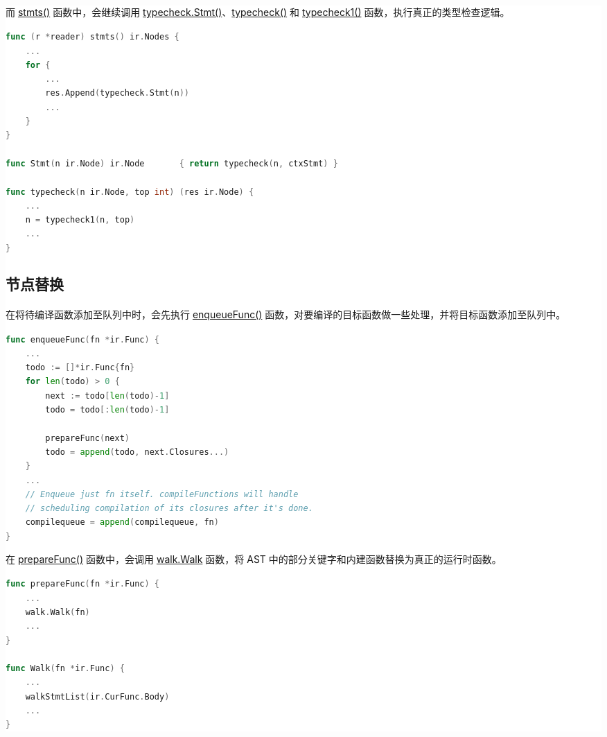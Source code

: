 而 [stmts()](https://github.com/golang/go/blob/go1.22.0/src/cmd/compile/internal/noder/reader.go#L1580) 函数中，会继续调用 [typecheck.Stmt()](https://github.com/golang/go/blob/go1.22.0/src/cmd/compile/internal/typecheck/typecheck.go#L24)、[typecheck()](https://github.com/golang/go/blob/go1.22.0/src/cmd/compile/internal/typecheck/typecheck.go#L150) 和 [typecheck1()](https://github.com/golang/go/blob/go1.22.0/src/cmd/compile/internal/typecheck/typecheck.go#L218) 函数，执行真正的类型检查逻辑。

```go
func (r *reader) stmts() ir.Nodes {
    ...
    for {
        ...
        res.Append(typecheck.Stmt(n))
        ...
    }
}

func Stmt(n ir.Node) ir.Node       { return typecheck(n, ctxStmt) }

func typecheck(n ir.Node, top int) (res ir.Node) {
    ...
    n = typecheck1(n, top)
    ...
}
```

## 节点替换

在将待编译函数添加至队列中时，会先执行 [enqueueFunc()](https://github.com/golang/go/blob/go1.22.0/src/cmd/compile/internal/gc/compile.go#L30) 函数，对要编译的目标函数做一些处理，并将目标函数添加至队列中。

```go
func enqueueFunc(fn *ir.Func) {
    ...
    todo := []*ir.Func{fn}
    for len(todo) > 0 {
        next := todo[len(todo)-1]
        todo = todo[:len(todo)-1]

        prepareFunc(next)
        todo = append(todo, next.Closures...)
    }
    ...
    // Enqueue just fn itself. compileFunctions will handle
    // scheduling compilation of its closures after it's done.
    compilequeue = append(compilequeue, fn)
}
```

在 [prepareFunc()](https://github.com/golang/go/blob/go1.22.0/src/cmd/compile/internal/gc/compile.go#L90C6-L90C17) 函数中，会调用 [walk.Walk](https://github.com/golang/go/blob/go1.22.0/src/cmd/compile/internal/walk/walk.go#L22) 函数，将 AST 中的部分关键字和内建函数替换为真正的运行时函数。

```go
func prepareFunc(fn *ir.Func) {
    ...
    walk.Walk(fn)
    ...
}

func Walk(fn *ir.Func) {
    ...
    walkStmtList(ir.CurFunc.Body)
    ...
}
```
